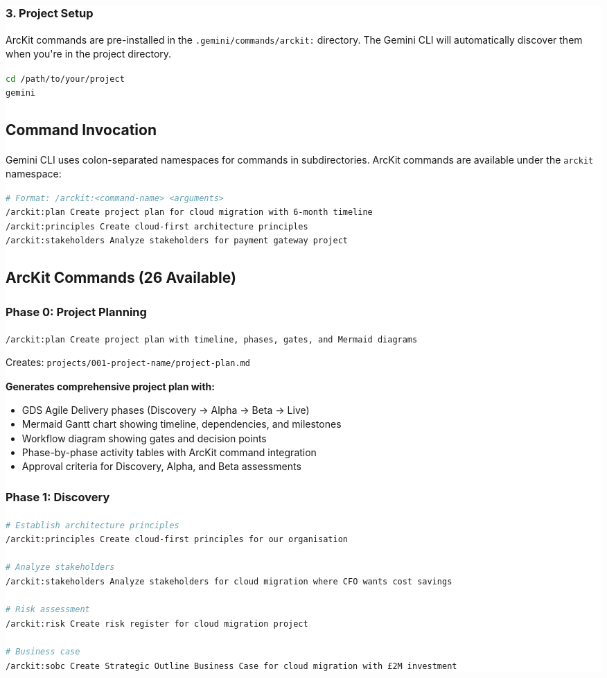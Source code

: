 ### 3. Project Setup

ArcKit commands are pre-installed in the `.gemini/commands/arckit:` directory. The Gemini CLI will automatically discover them when you're in the project directory.

```bash
cd /path/to/your/project
gemini
```

## Command Invocation

Gemini CLI uses colon-separated namespaces for commands in subdirectories. ArcKit commands are available under the `arckit` namespace:

```bash
# Format: /arckit:<command-name> <arguments>
/arckit:plan Create project plan for cloud migration with 6-month timeline
/arckit:principles Create cloud-first architecture principles
/arckit:stakeholders Analyze stakeholders for payment gateway project
```

## ArcKit Commands (26 Available)

### Phase 0: Project Planning

```bash
/arckit:plan Create project plan with timeline, phases, gates, and Mermaid diagrams
```

Creates: `projects/001-project-name/project-plan.md`

**Generates comprehensive project plan with:**
- GDS Agile Delivery phases (Discovery → Alpha → Beta → Live)
- Mermaid Gantt chart showing timeline, dependencies, and milestones
- Workflow diagram showing gates and decision points
- Phase-by-phase activity tables with ArcKit command integration
- Approval criteria for Discovery, Alpha, and Beta assessments

### Phase 1: Discovery

```bash
# Establish architecture principles
/arckit:principles Create cloud-first principles for our organisation

# Analyze stakeholders
/arckit:stakeholders Analyze stakeholders for cloud migration where CFO wants cost savings

# Risk assessment
/arckit:risk Create risk register for cloud migration project

# Business case
/arckit:sobc Create Strategic Outline Business Case for cloud migration with £2M investment
```
